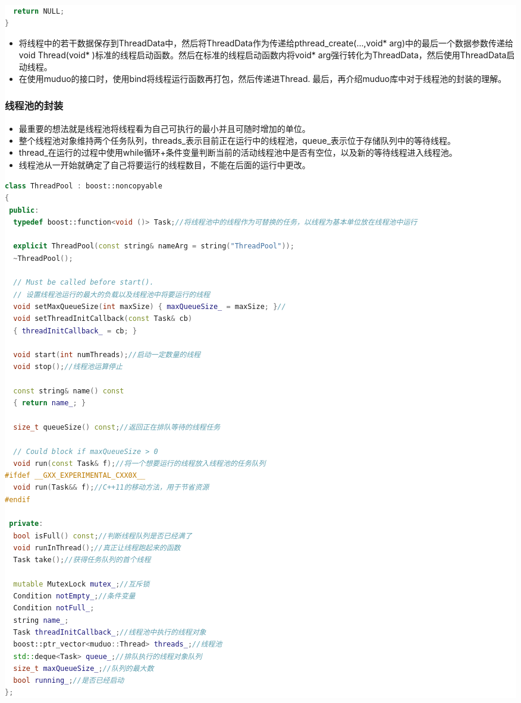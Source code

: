 ```cpp
  return NULL;
}
```

+ 将线程中的若干数据保存到ThreadData中，然后将ThreadData作为传递给pthread_create(...,void* arg)中的最后一个数据参数传递给void Thread(void* )标准的线程启动函数。然后在标准的线程启动函数内将void* arg强行转化为ThreadData，然后使用ThreadData启动线程。
+ 在使用muduo的接口时，使用bind将线程运行函数再打包，然后传递进Thread.
最后，再介绍muduo库中对于线程池的封装的理解。
### 线程池的封装
+ 最重要的想法就是线程池将线程看为自己可执行的最小并且可随时增加的单位。
+ 整个线程池对象维持两个任务队列，threads_表示目前正在运行中的线程池，queue_表示位于存储队列中的等待线程。
+ thread_在运行的过程中使用while循环+条件变量判断当前的活动线程池中是否有空位，以及新的等待线程进入线程池。
+ 线程池从一开始就确定了自己将要运行的线程数目，不能在后面的运行中更改。

```cpp
class ThreadPool : boost::noncopyable
{
 public:
  typedef boost::function<void ()> Task;//将线程池中的线程作为可替换的任务，以线程为基本单位放在线程池中运行

  explicit ThreadPool(const string& nameArg = string("ThreadPool"));
  ~ThreadPool();

  // Must be called before start().
  // 设置线程池运行的最大的负载以及线程池中将要运行的线程
  void setMaxQueueSize(int maxSize) { maxQueueSize_ = maxSize; }//
  void setThreadInitCallback(const Task& cb)
  { threadInitCallback_ = cb; }

  void start(int numThreads);//启动一定数量的线程
  void stop();//线程池运算停止

  const string& name() const
  { return name_; }

  size_t queueSize() const;//返回正在排队等待的线程任务

  // Could block if maxQueueSize > 0
  void run(const Task& f);//将一个想要运行的线程放入线程池的任务队列
#ifdef __GXX_EXPERIMENTAL_CXX0X__
  void run(Task&& f);//C++11的移动方法，用于节省资源
#endif

 private:
  bool isFull() const;//判断线程队列是否已经满了
  void runInThread();//真正让线程跑起来的函数
  Task take();//获得任务队列的首个线程

  mutable MutexLock mutex_;//互斥锁
  Condition notEmpty_;//条件变量
  Condition notFull_;
  string name_;
  Task threadInitCallback_;//线程池中执行的线程对象
  boost::ptr_vector<muduo::Thread> threads_;//线程池
  std::deque<Task> queue_;//排队执行的线程对象队列
  size_t maxQueueSize_;//队列的最大数
  bool running_;//是否已经启动
};
```
